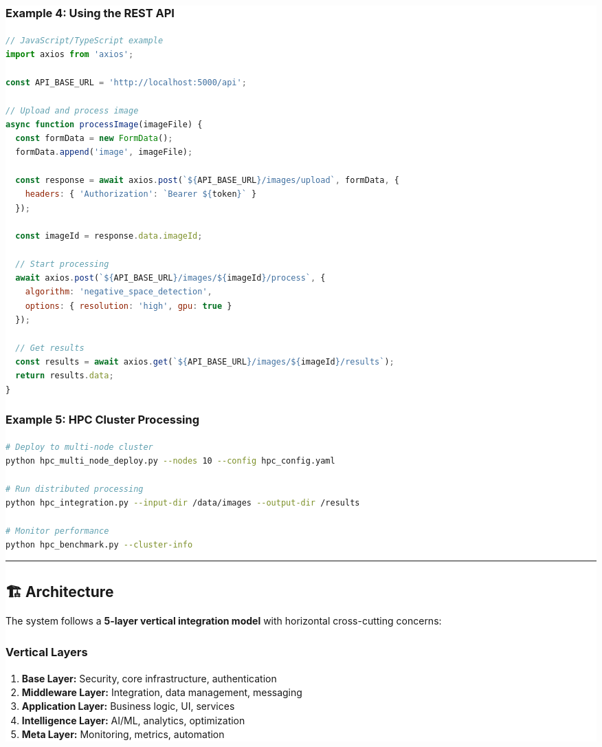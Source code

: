 ### Example 4: Using the REST API

```javascript
// JavaScript/TypeScript example
import axios from 'axios';

const API_BASE_URL = 'http://localhost:5000/api';

// Upload and process image
async function processImage(imageFile) {
  const formData = new FormData();
  formData.append('image', imageFile);
  
  const response = await axios.post(`${API_BASE_URL}/images/upload`, formData, {
    headers: { 'Authorization': `Bearer ${token}` }
  });
  
  const imageId = response.data.imageId;
  
  // Start processing
  await axios.post(`${API_BASE_URL}/images/${imageId}/process`, {
    algorithm: 'negative_space_detection',
    options: { resolution: 'high', gpu: true }
  });
  
  // Get results
  const results = await axios.get(`${API_BASE_URL}/images/${imageId}/results`);
  return results.data;
}
```

### Example 5: HPC Cluster Processing

```bash
# Deploy to multi-node cluster
python hpc_multi_node_deploy.py --nodes 10 --config hpc_config.yaml

# Run distributed processing
python hpc_integration.py --input-dir /data/images --output-dir /results

# Monitor performance
python hpc_benchmark.py --cluster-info
```

---

## 🏗️ Architecture

The system follows a **5-layer vertical integration model** with horizontal cross-cutting concerns:

### Vertical Layers
1. **Base Layer:** Security, core infrastructure, authentication
2. **Middleware Layer:** Integration, data management, messaging
3. **Application Layer:** Business logic, UI, services
4. **Intelligence Layer:** AI/ML, analytics, optimization
5. **Meta Layer:** Monitoring, metrics, automation
